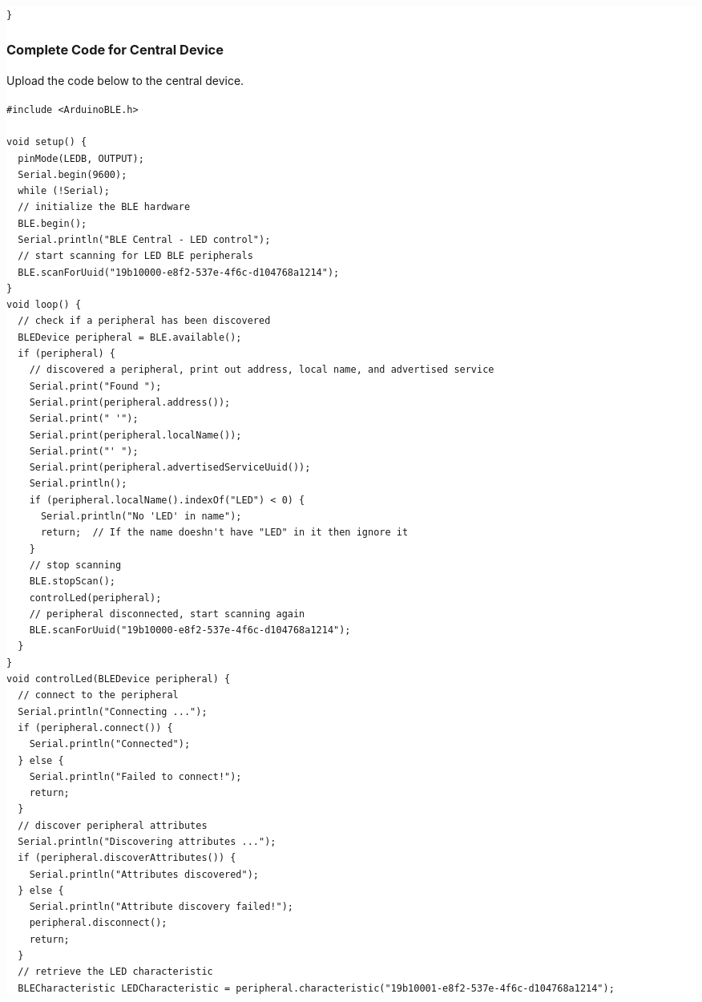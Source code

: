 ```arduino
}
```

### Complete Code for Central Device

Upload the code below to the central device.

```arduino
#include <ArduinoBLE.h>

void setup() {
  pinMode(LEDB, OUTPUT);
  Serial.begin(9600);
  while (!Serial);
  // initialize the BLE hardware
  BLE.begin();
  Serial.println("BLE Central - LED control");
  // start scanning for LED BLE peripherals
  BLE.scanForUuid("19b10000-e8f2-537e-4f6c-d104768a1214");
}
void loop() {
  // check if a peripheral has been discovered
  BLEDevice peripheral = BLE.available();
  if (peripheral) {
    // discovered a peripheral, print out address, local name, and advertised service
    Serial.print("Found ");
    Serial.print(peripheral.address());
    Serial.print(" '");
    Serial.print(peripheral.localName());
    Serial.print("' ");
    Serial.print(peripheral.advertisedServiceUuid());
    Serial.println();
    if (peripheral.localName().indexOf("LED") < 0) {
      Serial.println("No 'LED' in name");
      return;  // If the name doeshn't have "LED" in it then ignore it
    }
    // stop scanning
    BLE.stopScan();
    controlLed(peripheral);
    // peripheral disconnected, start scanning again
    BLE.scanForUuid("19b10000-e8f2-537e-4f6c-d104768a1214");
  }
}
void controlLed(BLEDevice peripheral) {
  // connect to the peripheral
  Serial.println("Connecting ...");
  if (peripheral.connect()) {
    Serial.println("Connected");
  } else {
    Serial.println("Failed to connect!");
    return;
  }
  // discover peripheral attributes
  Serial.println("Discovering attributes ...");
  if (peripheral.discoverAttributes()) {
    Serial.println("Attributes discovered");
  } else {
    Serial.println("Attribute discovery failed!");
    peripheral.disconnect();
    return;
  }
  // retrieve the LED characteristic
  BLECharacteristic LEDCharacteristic = peripheral.characteristic("19b10001-e8f2-537e-4f6c-d104768a1214");
```